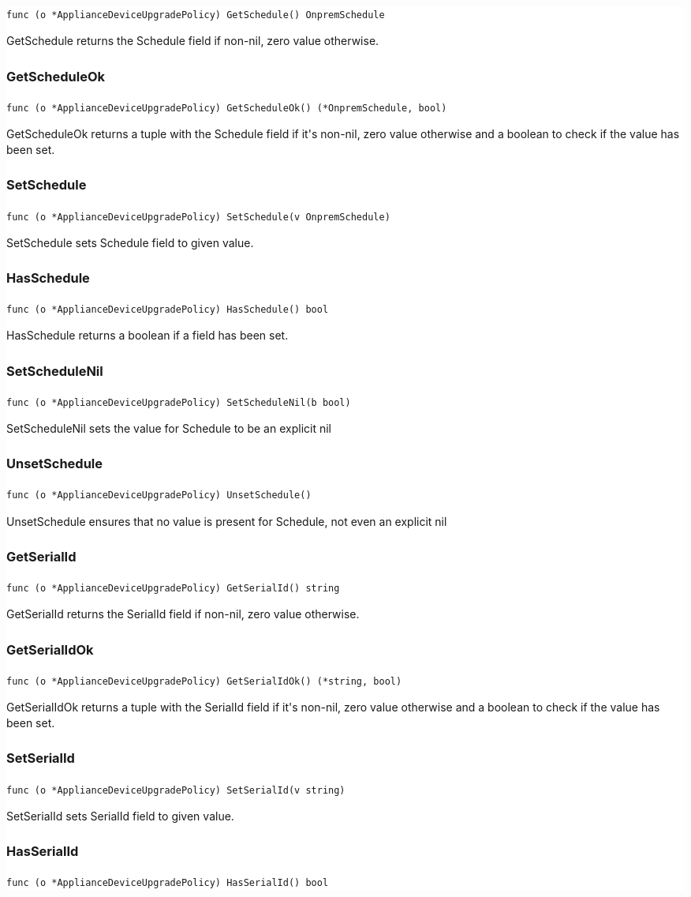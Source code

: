 `func (o *ApplianceDeviceUpgradePolicy) GetSchedule() OnpremSchedule`

GetSchedule returns the Schedule field if non-nil, zero value otherwise.

### GetScheduleOk

`func (o *ApplianceDeviceUpgradePolicy) GetScheduleOk() (*OnpremSchedule, bool)`

GetScheduleOk returns a tuple with the Schedule field if it's non-nil, zero value otherwise
and a boolean to check if the value has been set.

### SetSchedule

`func (o *ApplianceDeviceUpgradePolicy) SetSchedule(v OnpremSchedule)`

SetSchedule sets Schedule field to given value.

### HasSchedule

`func (o *ApplianceDeviceUpgradePolicy) HasSchedule() bool`

HasSchedule returns a boolean if a field has been set.

### SetScheduleNil

`func (o *ApplianceDeviceUpgradePolicy) SetScheduleNil(b bool)`

 SetScheduleNil sets the value for Schedule to be an explicit nil

### UnsetSchedule
`func (o *ApplianceDeviceUpgradePolicy) UnsetSchedule()`

UnsetSchedule ensures that no value is present for Schedule, not even an explicit nil
### GetSerialId

`func (o *ApplianceDeviceUpgradePolicy) GetSerialId() string`

GetSerialId returns the SerialId field if non-nil, zero value otherwise.

### GetSerialIdOk

`func (o *ApplianceDeviceUpgradePolicy) GetSerialIdOk() (*string, bool)`

GetSerialIdOk returns a tuple with the SerialId field if it's non-nil, zero value otherwise
and a boolean to check if the value has been set.

### SetSerialId

`func (o *ApplianceDeviceUpgradePolicy) SetSerialId(v string)`

SetSerialId sets SerialId field to given value.

### HasSerialId

`func (o *ApplianceDeviceUpgradePolicy) HasSerialId() bool`
